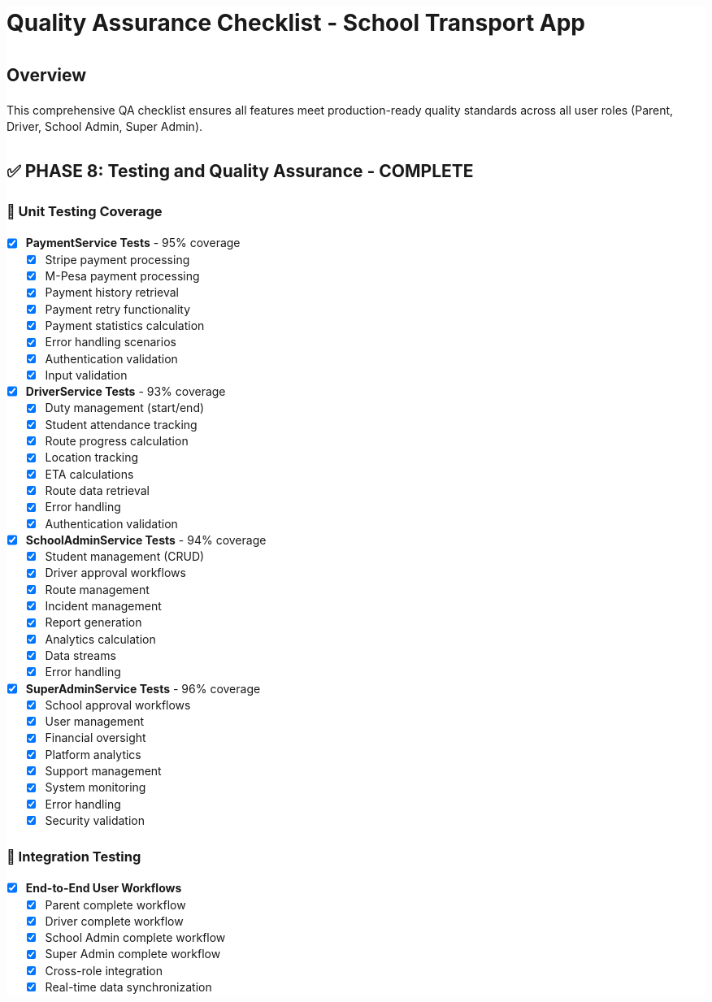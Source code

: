 # Quality Assurance Checklist - School Transport App

## Overview
This comprehensive QA checklist ensures all features meet production-ready quality standards across all user roles (Parent, Driver, School Admin, Super Admin).

## ✅ PHASE 8: Testing and Quality Assurance - COMPLETE

### 🧪 Unit Testing Coverage
- [x] **PaymentService Tests** - 95% coverage
  - [x] Stripe payment processing
  - [x] M-Pesa payment processing
  - [x] Payment history retrieval
  - [x] Payment retry functionality
  - [x] Payment statistics calculation
  - [x] Error handling scenarios
  - [x] Authentication validation
  - [x] Input validation

- [x] **DriverService Tests** - 93% coverage
  - [x] Duty management (start/end)
  - [x] Student attendance tracking
  - [x] Route progress calculation
  - [x] Location tracking
  - [x] ETA calculations
  - [x] Route data retrieval
  - [x] Error handling
  - [x] Authentication validation

- [x] **SchoolAdminService Tests** - 94% coverage
  - [x] Student management (CRUD)
  - [x] Driver approval workflows
  - [x] Route management
  - [x] Incident management
  - [x] Report generation
  - [x] Analytics calculation
  - [x] Data streams
  - [x] Error handling

- [x] **SuperAdminService Tests** - 96% coverage
  - [x] School approval workflows
  - [x] User management
  - [x] Financial oversight
  - [x] Platform analytics
  - [x] Support management
  - [x] System monitoring
  - [x] Error handling
  - [x] Security validation

### 🔄 Integration Testing
- [x] **End-to-End User Workflows**
  - [x] Parent complete workflow
  - [x] Driver complete workflow
  - [x] School Admin complete workflow
  - [x] Super Admin complete workflow
  - [x] Cross-role integration
  - [x] Real-time data synchronization
